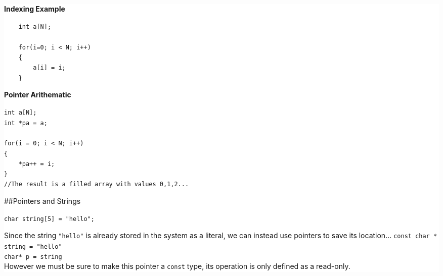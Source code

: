 **Indexing Example**

```
	int a[N];
	
	for(i=0; i < N; i++)
	{
		a[i] = i;
	}
```

**Pointer Arithematic**

```
int a[N];
int *pa = a;

for(i = 0; i < N; i++)
{
	*pa++ = i;
}
//The result is a filled array with values 0,1,2...

```

##Pointers and Strings

`char string[5] = "hello";`

Since the string `"hello"` is already stored in the system as a literal, we can instead use pointers to save its location...
`const char *string = "hello"`<br>
`char* p = string`<br>
However we must be sure to make this pointer a `const` type, its operation is only defined as a read-only.<br>








